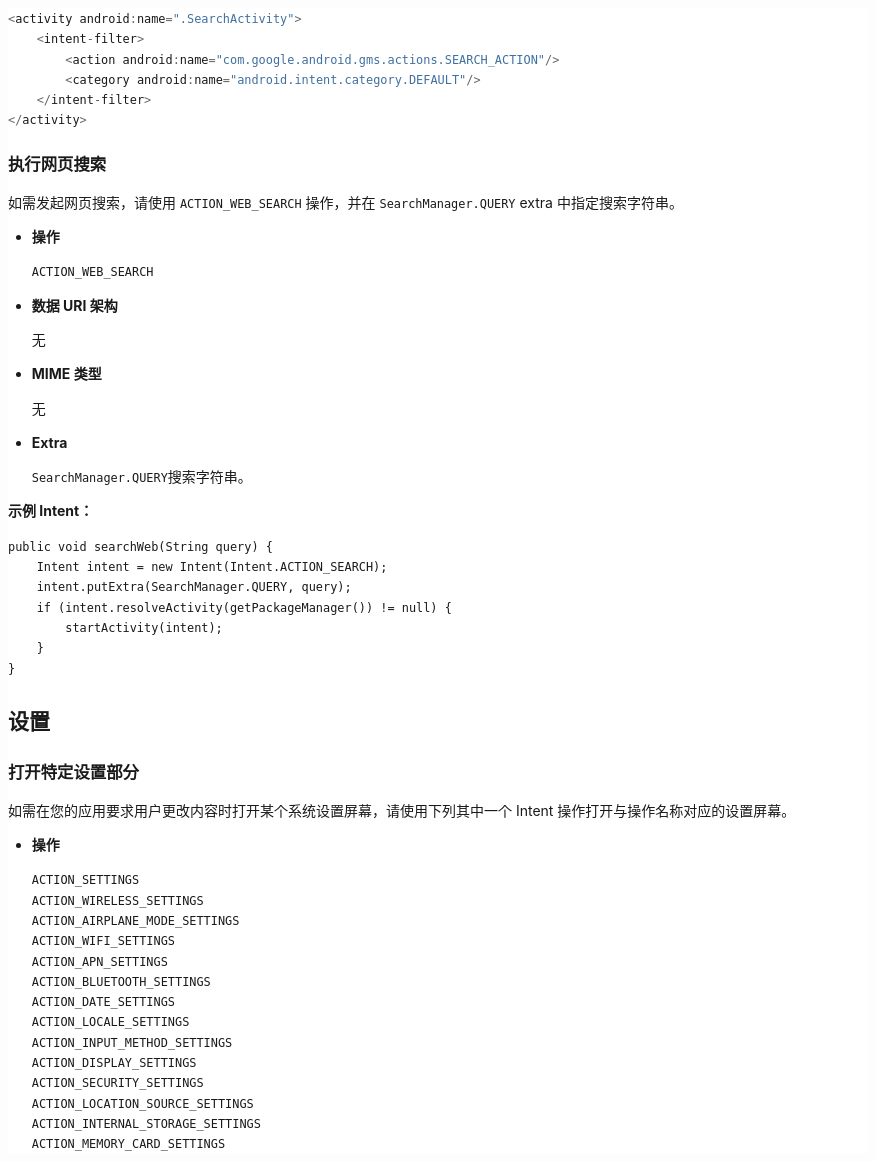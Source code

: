 ```java
<activity android:name=".SearchActivity">
    <intent-filter>
        <action android:name="com.google.android.gms.actions.SEARCH_ACTION"/>
        <category android:name="android.intent.category.DEFAULT"/>
    </intent-filter>
</activity>
```



### 执行网页搜索

如需发起网页搜索，请使用 `ACTION_WEB_SEARCH` 操作，并在 `SearchManager.QUERY` extra 中指定搜索字符串。

- **操作**

  `ACTION_WEB_SEARCH`

- **数据 URI 架构**

  无

- **MIME 类型**

  无

- **Extra**

  `SearchManager.QUERY`搜索字符串。

**示例 Intent：**

```
public void searchWeb(String query) {
    Intent intent = new Intent(Intent.ACTION_SEARCH);
    intent.putExtra(SearchManager.QUERY, query);
    if (intent.resolveActivity(getPackageManager()) != null) {
        startActivity(intent);
    }
}
```



## 设置

### 打开特定设置部分

如需在您的应用要求用户更改内容时打开某个系统设置屏幕，请使用下列其中一个 Intent 操作打开与操作名称对应的设置屏幕。

- **操作**

  ```
  ACTION_SETTINGS
  ACTION_WIRELESS_SETTINGS
  ACTION_AIRPLANE_MODE_SETTINGS
  ACTION_WIFI_SETTINGS
  ACTION_APN_SETTINGS
  ACTION_BLUETOOTH_SETTINGS
  ACTION_DATE_SETTINGS
  ACTION_LOCALE_SETTINGS
  ACTION_INPUT_METHOD_SETTINGS
  ACTION_DISPLAY_SETTINGS
  ACTION_SECURITY_SETTINGS
  ACTION_LOCATION_SOURCE_SETTINGS
  ACTION_INTERNAL_STORAGE_SETTINGS
  ACTION_MEMORY_CARD_SETTINGS
  ```
